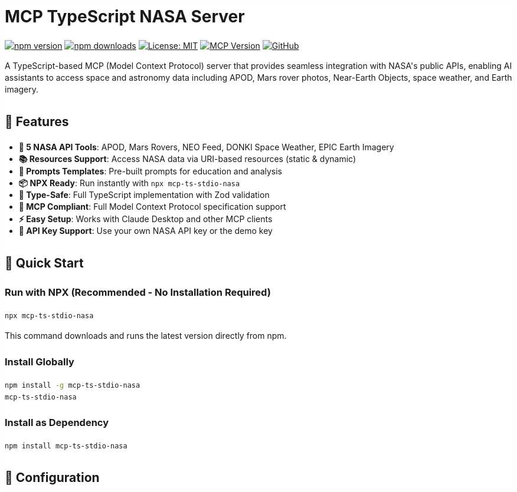# MCP TypeScript NASA Server

[![npm version](https://img.shields.io/npm/v/mcp-ts-stdio-nasa.svg)](https://www.npmjs.com/package/mcp-ts-stdio-nasa)
[![npm downloads](https://img.shields.io/npm/dm/mcp-ts-stdio-nasa.svg)](https://www.npmjs.com/package/mcp-ts-stdio-nasa)
[![License: MIT](https://img.shields.io/badge/License-MIT-yellow.svg)](https://opensource.org/licenses/MIT)
[![MCP Version](https://img.shields.io/badge/MCP-1.0.0-blue)](https://modelcontextprotocol.io)
[![GitHub](https://img.shields.io/github/stars/jezweb/mcp-ts-stdio-nasa?style=social)](https://github.com/jezweb/mcp-ts-stdio-nasa)

A TypeScript-based MCP (Model Context Protocol) server that provides seamless integration with NASA's public APIs, enabling AI assistants to access space and astronomy data including APOD, Mars rover photos, Near-Earth Objects, space weather, and Earth imagery.

## 🌟 Features

- **🚀 5 NASA API Tools**: APOD, Mars Rovers, NEO Feed, DONKI Space Weather, EPIC Earth Imagery
- **📚 Resources Support**: Access NASA data via URI-based resources (static & dynamic)
- **💬 Prompts Templates**: Pre-built prompts for education and analysis
- **📦 NPX Ready**: Run instantly with `npx mcp-ts-stdio-nasa`
- **🔧 Type-Safe**: Full TypeScript implementation with Zod validation
- **🎯 MCP Compliant**: Full Model Context Protocol specification support
- **⚡ Easy Setup**: Works with Claude Desktop and other MCP clients
- **🔑 API Key Support**: Use your own NASA API key or the demo key

## 🚀 Quick Start

### Run with NPX (Recommended - No Installation Required)

```bash
npx mcp-ts-stdio-nasa
```

This command downloads and runs the latest version directly from npm.

### Install Globally

```bash
npm install -g mcp-ts-stdio-nasa
mcp-ts-stdio-nasa
```

### Install as Dependency

```bash
npm install mcp-ts-stdio-nasa
```

## 🔧 Configuration
